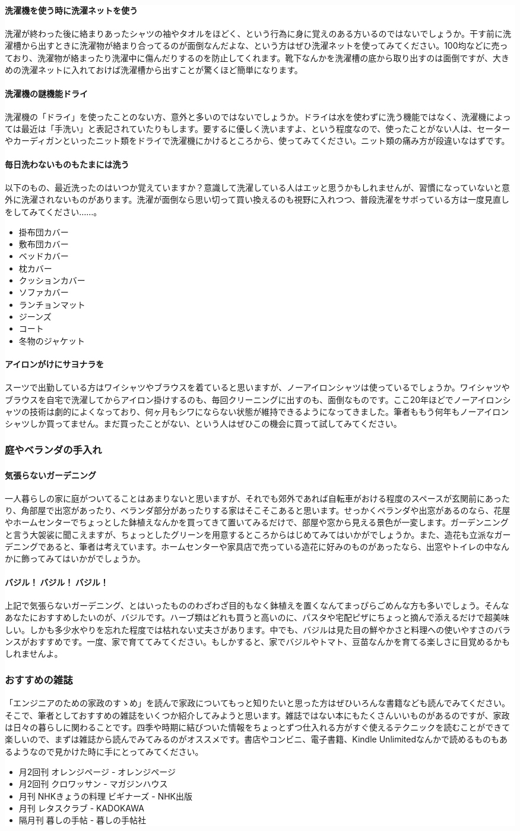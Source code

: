 #### 洗濯機を使う時に洗濯ネットを使う
洗濯が終わった後に絡まりあったシャツの袖やタオルをほどく、という行為に身に覚えのある方いるのではないでしょうか。干す前に洗濯槽から出すときに洗濯物が絡まり合ってるのが面倒なんだよな、という方はぜひ洗濯ネットを使ってみてください。100均などに売っており、洗濯物が絡まったり洗濯中に傷んだりするのを防止してくれます。靴下なんかを洗濯槽の底から取り出すのは面倒ですが、大きめの洗濯ネットに入れておけば洗濯槽から出すことが驚くほど簡単になります。

#### 洗濯機の謎機能ドライ
洗濯機の「ドライ」を使ったことのない方、意外と多いのではないでしょうか。ドライは水を使わずに洗う機能ではなく、洗濯機によっては最近は「手洗い」と表記されていたりもします。要するに優しく洗いますよ、という程度なので、使ったことがない人は、セーターやカーディガンといったニット類をドライで洗濯機にかけるところから、使ってみてください。ニット類の痛み方が段違いなはずです。

#### 毎日洗わないものもたまには洗う
以下のもの、最近洗ったのはいつか覚えていますか？意識して洗濯している人はエッと思うかもしれませんが、習慣になっていないと意外に洗濯されないものがあります。洗濯が面倒なら思い切って買い換えるのも視野に入れつつ、普段洗濯をサボっている方は一度見直しをしてみてください……。

* 掛布団カバー
* 敷布団カバー
* ベッドカバー
* 枕カバー
* クッションカバー
* ソファカバー
* ランチョンマット
* ジーンズ
* コート
* 冬物のジャケット

#### アイロンがけにサヨナラを
スーツで出勤している方はワイシャツやブラウスを着ていると思いますが、ノーアイロンシャツは使っているでしょうか。ワイシャツやブラウスを自宅で洗濯してからアイロン掛けするのも、毎回クリーニングに出すのも、面倒なものです。ここ20年ほどでノーアイロンシャツの技術は劇的によくなっており、何ヶ月もシワにならない状態が維持できるようになってきました。筆者ももう何年もノーアイロンシャツしか買ってません。まだ買ったことがない、という人はぜひこの機会に買って試してみてください。

### 庭やベランダの手入れ
#### 気張らないガーデニング
一人暮らしの家に庭がついてることはあまりないと思いますが、それでも郊外であれば自転車がおける程度のスペースが玄関前にあったり、角部屋で出窓があったり、ベランダ部分があったりする家はそこそこあると思います。せっかくベランダや出窓があるのなら、花屋やホームセンターでちょっとした鉢植えなんかを買ってきて置いてみるだけで、部屋や窓から見える景色が一変します。ガーデンニングと言う大袈裟に聞こえますが、ちょっとしたグリーンを用意するところからはじめてみてはいかがでしょうか。また、造花も立派なガーデニングであると、筆者は考えています。ホームセンターや家具店で売っている造花に好みのものがあったなら、出窓やトイレの中なんかに飾ってみてはいかがでしょうか。

#### バジル！ バジル！ バジル！
上記で気張らないガーデニング、とはいったもののわざわざ目的もなく鉢植えを置くなんてまっぴらごめんな方も多いでしょう。そんなあなたにおすすめしたいのが、バジルです。ハーブ類はどれも買うと高いのに、パスタや宅配ピザにちょっと摘んで添えるだけで超美味しい。しかも多少水やりを忘れた程度では枯れない丈夫さがあります。中でも、バジルは見た目の鮮やかさと料理への使いやすさのバランスがおすすめです。一度、家で育ててみてください。もしかすると、家でバジルやトマト、豆苗なんかを育てる楽しさに目覚めるかもしれませんよ。

### おすすめの雑誌
「エンジニアのための家政のすゝめ」を読んで家政についてもっと知りたいと思った方はぜひいろんな書籍なども読んでみてください。そこで、筆者としておすすめの雑誌をいくつか紹介してみようと思います。雑誌ではない本にもたくさんいいものがあるのですが、家政は日々の暮らしに関わることです。四季や時期に結びついた情報をちょっとずつ仕入れる方がすぐ使えるテクニックを読むことができて楽しいので、まずは雑誌から読んでみてみるのがオススメです。書店やコンビニ、電子書籍、Kindle Unlimitedなんかで読めるものもあるようなので見かけた時に手にとってみてください。

* 月2回刊 オレンジページ - オレンジページ
* 月2回刊 クロワッサン - マガジンハウス
* 月刊 NHKきょうの料理 ビギナーズ - NHK出版
* 月刊 レタスクラブ - KADOKAWA
* 隔月刊 暮しの手帖 - 暮しの手帖社
